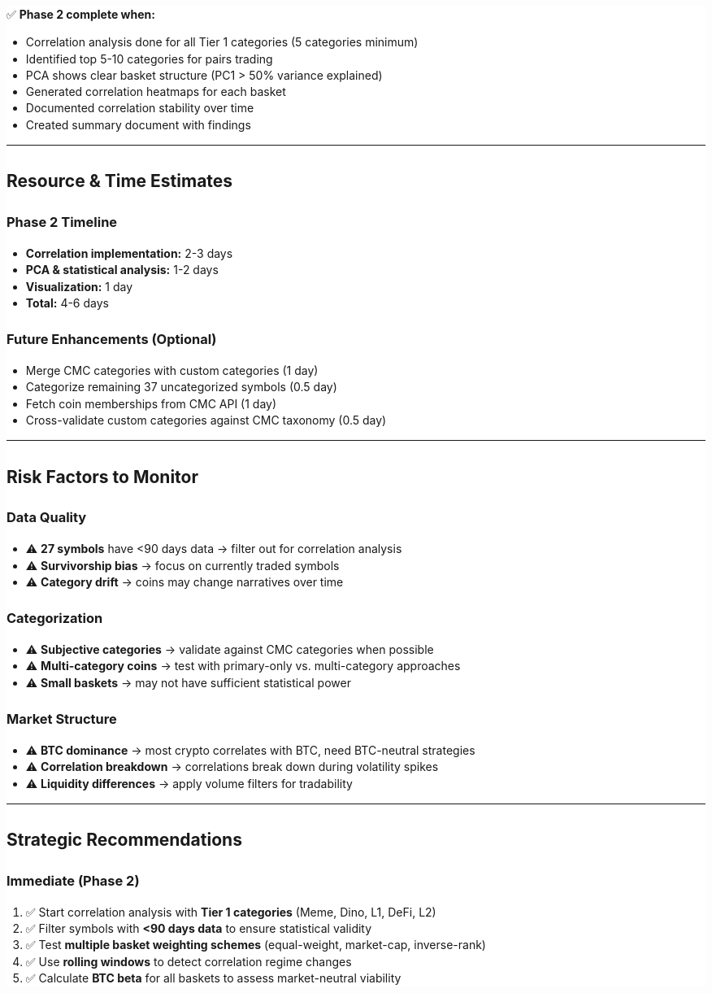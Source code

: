 ✅ **Phase 2 complete when:**
- Correlation analysis done for all Tier 1 categories (5 categories minimum)
- Identified top 5-10 categories for pairs trading
- PCA shows clear basket structure (PC1 > 50% variance explained)
- Generated correlation heatmaps for each basket
- Documented correlation stability over time
- Created summary document with findings

---

## Resource & Time Estimates

### Phase 2 Timeline
- **Correlation implementation:** 2-3 days
- **PCA & statistical analysis:** 1-2 days
- **Visualization:** 1 day
- **Total:** 4-6 days

### Future Enhancements (Optional)
- Merge CMC categories with custom categories (1 day)
- Categorize remaining 37 uncategorized symbols (0.5 day)
- Fetch coin memberships from CMC API (1 day)
- Cross-validate custom categories against CMC taxonomy (0.5 day)

---

## Risk Factors to Monitor

### Data Quality
- ⚠️ **27 symbols** have <90 days data → filter out for correlation analysis
- ⚠️ **Survivorship bias** → focus on currently traded symbols
- ⚠️ **Category drift** → coins may change narratives over time

### Categorization
- ⚠️ **Subjective categories** → validate against CMC categories when possible
- ⚠️ **Multi-category coins** → test with primary-only vs. multi-category approaches
- ⚠️ **Small baskets** → may not have sufficient statistical power

### Market Structure
- ⚠️ **BTC dominance** → most crypto correlates with BTC, need BTC-neutral strategies
- ⚠️ **Correlation breakdown** → correlations break down during volatility spikes
- ⚠️ **Liquidity differences** → apply volume filters for tradability

---

## Strategic Recommendations

### Immediate (Phase 2)
1. ✅ Start correlation analysis with **Tier 1 categories** (Meme, Dino, L1, DeFi, L2)
2. ✅ Filter symbols with **<90 days data** to ensure statistical validity
3. ✅ Test **multiple basket weighting schemes** (equal-weight, market-cap, inverse-rank)
4. ✅ Use **rolling windows** to detect correlation regime changes
5. ✅ Calculate **BTC beta** for all baskets to assess market-neutral viability
